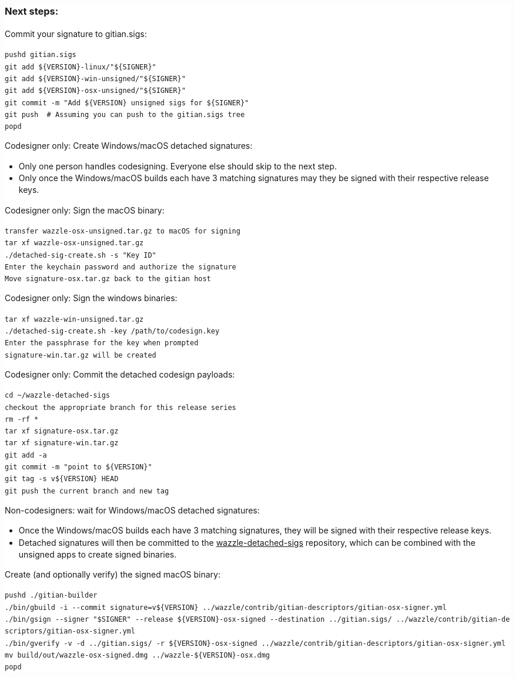 ### Next steps:

Commit your signature to gitian.sigs:

    pushd gitian.sigs
    git add ${VERSION}-linux/"${SIGNER}"
    git add ${VERSION}-win-unsigned/"${SIGNER}"
    git add ${VERSION}-osx-unsigned/"${SIGNER}"
    git commit -m "Add ${VERSION} unsigned sigs for ${SIGNER}"
    git push  # Assuming you can push to the gitian.sigs tree
    popd

Codesigner only: Create Windows/macOS detached signatures:
- Only one person handles codesigning. Everyone else should skip to the next step.
- Only once the Windows/macOS builds each have 3 matching signatures may they be signed with their respective release keys.

Codesigner only: Sign the macOS binary:

    transfer wazzle-osx-unsigned.tar.gz to macOS for signing
    tar xf wazzle-osx-unsigned.tar.gz
    ./detached-sig-create.sh -s "Key ID"
    Enter the keychain password and authorize the signature
    Move signature-osx.tar.gz back to the gitian host

Codesigner only: Sign the windows binaries:

    tar xf wazzle-win-unsigned.tar.gz
    ./detached-sig-create.sh -key /path/to/codesign.key
    Enter the passphrase for the key when prompted
    signature-win.tar.gz will be created

Codesigner only: Commit the detached codesign payloads:

    cd ~/wazzle-detached-sigs
    checkout the appropriate branch for this release series
    rm -rf *
    tar xf signature-osx.tar.gz
    tar xf signature-win.tar.gz
    git add -a
    git commit -m "point to ${VERSION}"
    git tag -s v${VERSION} HEAD
    git push the current branch and new tag

Non-codesigners: wait for Windows/macOS detached signatures:

- Once the Windows/macOS builds each have 3 matching signatures, they will be signed with their respective release keys.
- Detached signatures will then be committed to the [wazzle-detached-sigs](https://github.com/wazzle-core/wazzle-detached-sigs) repository, which can be combined with the unsigned apps to create signed binaries.

Create (and optionally verify) the signed macOS binary:

    pushd ./gitian-builder
    ./bin/gbuild -i --commit signature=v${VERSION} ../wazzle/contrib/gitian-descriptors/gitian-osx-signer.yml
    ./bin/gsign --signer "$SIGNER" --release ${VERSION}-osx-signed --destination ../gitian.sigs/ ../wazzle/contrib/gitian-descriptors/gitian-osx-signer.yml
    ./bin/gverify -v -d ../gitian.sigs/ -r ${VERSION}-osx-signed ../wazzle/contrib/gitian-descriptors/gitian-osx-signer.yml
    mv build/out/wazzle-osx-signed.dmg ../wazzle-${VERSION}-osx.dmg
    popd

